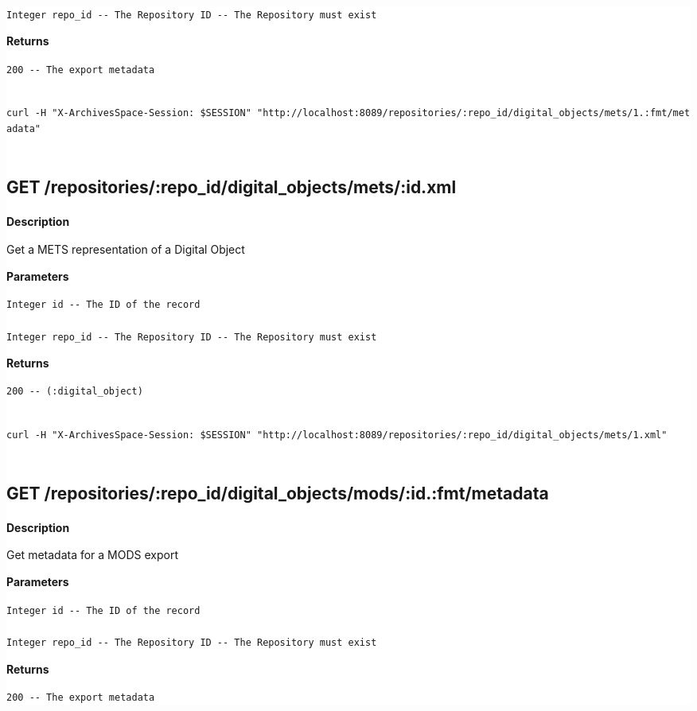 	Integer repo_id -- The Repository ID -- The Repository must exist

__Returns__

	200 -- The export metadata


```shell 
   
curl -H "X-ArchivesSpace-Session: $SESSION" "http://localhost:8089/repositories/:repo_id/digital_objects/mets/1.:fmt/metadata"
  

```


## GET /repositories/:repo_id/digital_objects/mets/:id.xml 

__Description__

Get a METS representation of a Digital Object 

__Parameters__


	Integer id -- The ID of the record

	Integer repo_id -- The Repository ID -- The Repository must exist

__Returns__

	200 -- (:digital_object)


```shell 
   
curl -H "X-ArchivesSpace-Session: $SESSION" "http://localhost:8089/repositories/:repo_id/digital_objects/mets/1.xml"
  

```


## GET /repositories/:repo_id/digital_objects/mods/:id.:fmt/metadata 

__Description__

Get metadata for a MODS export

__Parameters__


	Integer id -- The ID of the record

	Integer repo_id -- The Repository ID -- The Repository must exist

__Returns__

	200 -- The export metadata

